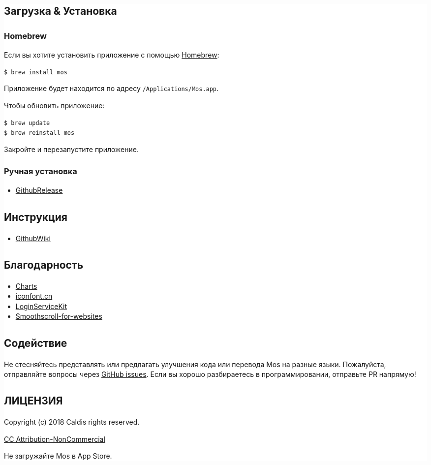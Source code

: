 ## Загрузка & Установка

### Homebrew

Если вы хотите установить приложение с помощью [Homebrew](https://brew.sh):

```bash
$ brew install mos
```

Приложение будет находится по адресу `/Applications/Mos.app`.

Чтобы обновить приложение:

```bash
$ brew update
$ brew reinstall mos
```

Закройте и перезапустите приложение.

### Ручная установка

- [GithubRelease](https://github.com/Caldis/Mos/releases/)


## Инструкция

- [GithubWiki](https://github.com/Caldis/Mos/wiki)


## Благодарность

- [Charts](https://github.com/danielgindi/Charts)
- [iconfont.cn](http://www.iconfont.cn)
- [LoginServiceKit](https://github.com/Clipy/LoginServiceKit)
- [Smoothscroll-for-websites](https://github.com/galambalazs/smoothscroll-for-websites)


## Содействие

Не стесняйтесь представлять или предлагать улучшения кода или перевода Mos на разные языки. Пожалуйста, отправляйте вопросы через [GitHub issues](https://github.com/Caldis/Mos/issues). Если вы хорошо разбираетесь в программировании, отправьте PR напрямую!


## ЛИЦЕНЗИЯ

Copyright (c) 2018 Caldis rights reserved.

[CC Attribution-NonCommercial](http://creativecommons.org/licenses/by-nc/4.0/)

Не загружайте Mos в App Store.
